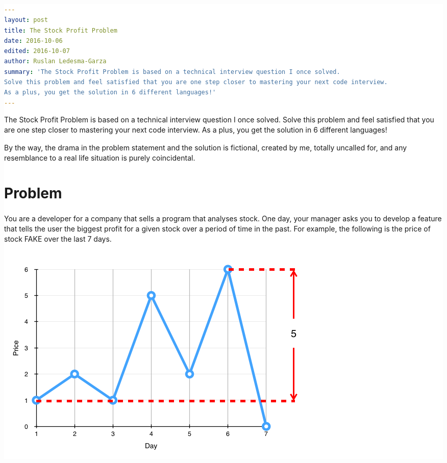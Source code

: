 ```yaml
---
layout: post
title: The Stock Profit Problem
date: 2016-10-06
edited: 2016-10-07
author: Ruslan Ledesma-Garza
summary: 'The Stock Profit Problem is based on a technical interview question I once solved.
Solve this problem and feel satisfied that you are one step closer to mastering your next code interview.
As a plus, you get the solution in 6 different languages!'
---
```


The Stock Profit Problem is based on a technical interview question I once solved.
Solve this problem and feel satisfied that you are one step closer to mastering your next code interview.
As a plus, you get the solution in 6 different languages!

By the way, the drama in the problem statement and the solution is fictional, created by me, totally uncalled for, and any resemblance to a real life situation is purely coincidental.

# Problem

You are a developer for a company that sells a program that analyses stock.
One day, your manager asks you to develop a feature that tells the user the biggest profit for a given stock over a period of time in the past.
For example, the following is the price of stock FAKE over the last 7 days.

![Example](/assets/2016-10-06-example.png)
